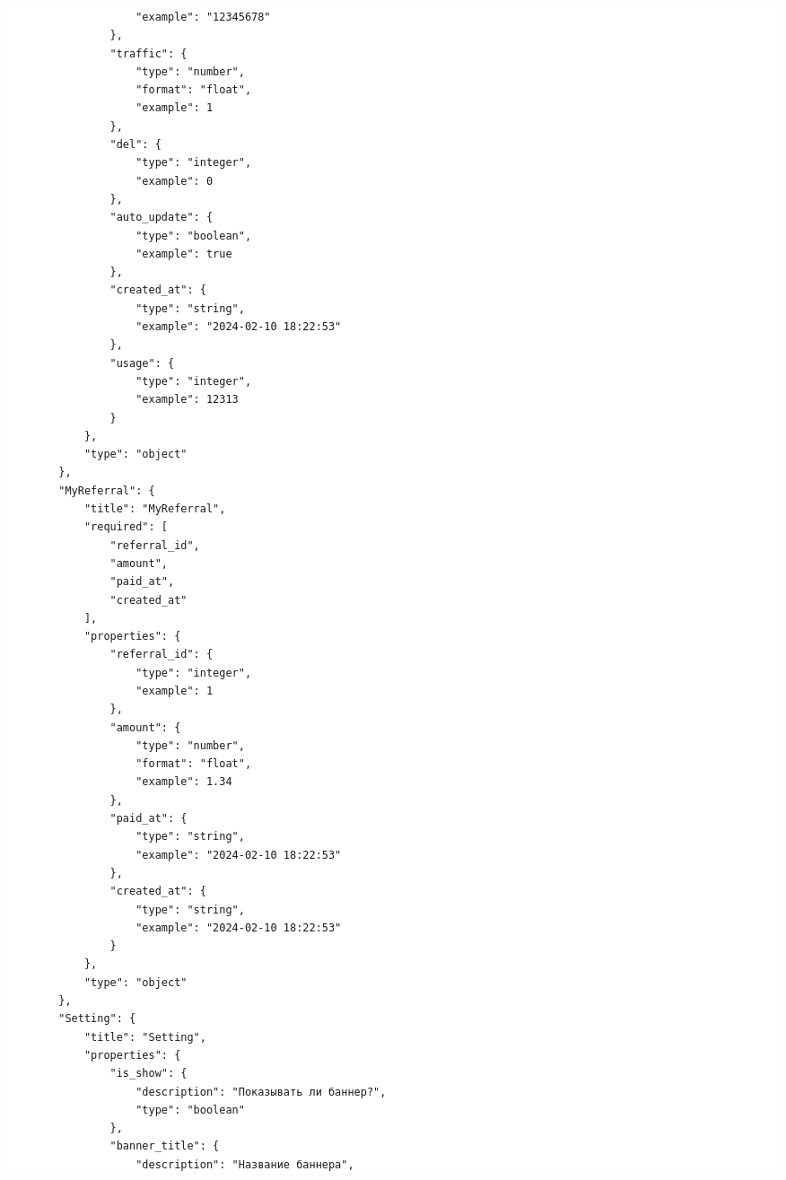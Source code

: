                         "example": "12345678"
                    },
                    "traffic": {
                        "type": "number",
                        "format": "float",
                        "example": 1
                    },
                    "del": {
                        "type": "integer",
                        "example": 0
                    },
                    "auto_update": {
                        "type": "boolean",
                        "example": true
                    },
                    "created_at": {
                        "type": "string",
                        "example": "2024-02-10 18:22:53"
                    },
                    "usage": {
                        "type": "integer",
                        "example": 12313
                    }
                },
                "type": "object"
            },
            "MyReferral": {
                "title": "MyReferral",
                "required": [
                    "referral_id",
                    "amount",
                    "paid_at",
                    "created_at"
                ],
                "properties": {
                    "referral_id": {
                        "type": "integer",
                        "example": 1
                    },
                    "amount": {
                        "type": "number",
                        "format": "float",
                        "example": 1.34
                    },
                    "paid_at": {
                        "type": "string",
                        "example": "2024-02-10 18:22:53"
                    },
                    "created_at": {
                        "type": "string",
                        "example": "2024-02-10 18:22:53"
                    }
                },
                "type": "object"
            },
            "Setting": {
                "title": "Setting",
                "properties": {
                    "is_show": {
                        "description": "Показывать ли баннер?",
                        "type": "boolean"
                    },
                    "banner_title": {
                        "description": "Название баннера",